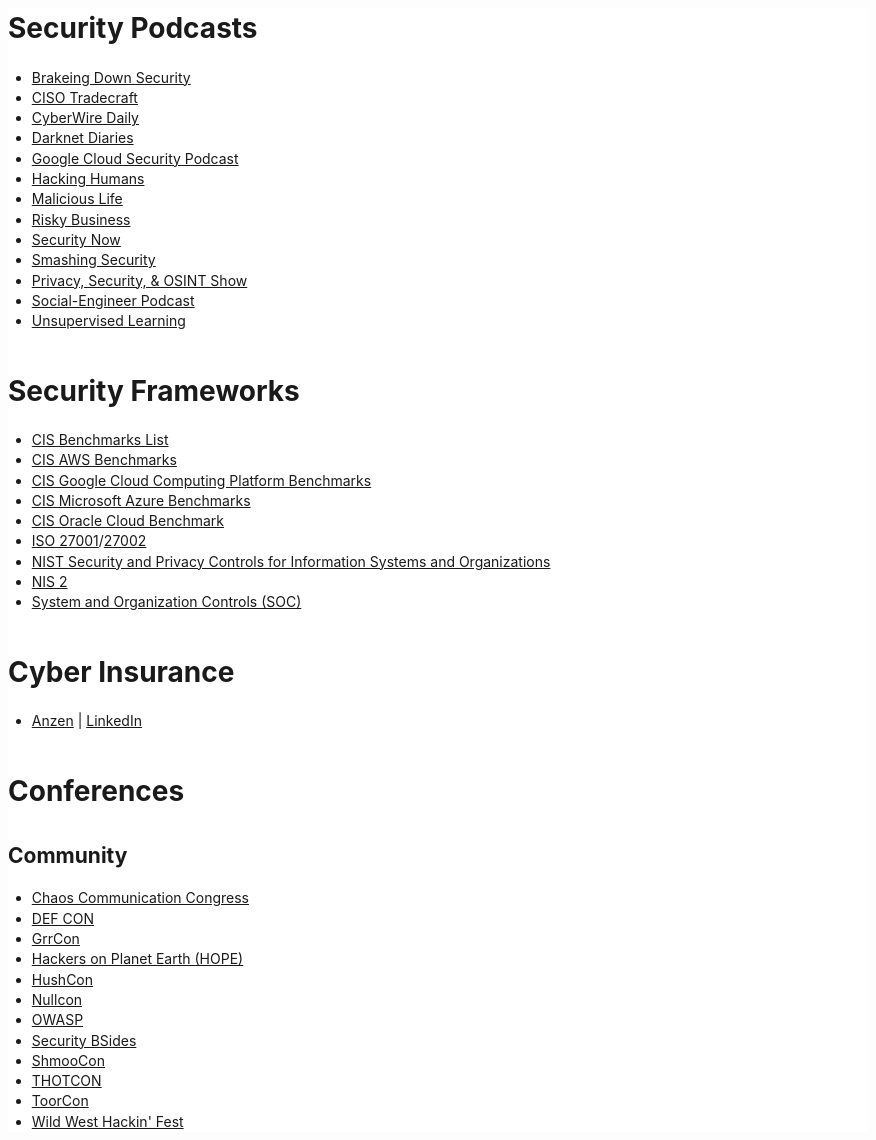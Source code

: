 # Security Podcasts
- [Brakeing Down Security](https://brakeingsecurity.com)
- [CISO Tradecraft](https://cisotradecraft.com)
- [CyberWire Daily](https://thecyberwire.com/podcasts/daily-podcast)
- [Darknet Diaries](https://darknetdiaries.com)
- [Google Cloud Security Podcast](https://cloud.withgoogle.com/cloudsecurity/podcast/)
- [Hacking Humans](https://thecyberwire.com/podcasts/hacking-humans)
- [Malicious Life](https://malicious.life/)
- [Risky Business](https://risky.biz/)
- [Security Now](https://twit.tv/shows/security-now)
- [Smashing Security](https://smashingsecurity.com)
- [Privacy, Security, & OSINT Show](https://inteltechniques.com/podcast.html)
- [Social-Engineer Podcast](https://www.social-engineer.org/category/podcast/)
- [Unsupervised Learning](https://omny.fm/shows/unsupervised-learning)
  
# Security Frameworks
- [CIS Benchmarks List](https://www.cisecurity.org/cis-benchmarks)
- [CIS AWS Benchmarks](https://www.cisecurity.org/benchmark/amazon_web_services)
- [CIS Google Cloud Computing Platform Benchmarks](https://www.cisecurity.org/benchmark/google_cloud_computing_platform)
- [CIS Microsoft Azure Benchmarks](https://www.cisecurity.org/benchmark/azure)
- [CIS Oracle Cloud Benchmark](/www.cisecurity.org/benchmark/oracle_cloud)
- [ISO 27001](https://www.iso.org/standard/27001)/[27002](https://www.iso.org/standard/75652.html)
- [NIST Security and Privacy Controls for Information Systems and Organizations](https://csrc.nist.gov/pubs/sp/800/53/r5/upd1/final)
- [NIS 2](https://digital-strategy.ec.europa.eu/en/policies/nis2-directive)
- [System and Organization Controls (SOC)](https://www.aicpa-cima.com/resources/landing/system-and-organization-controls-soc-suite-of-services)

# Cyber Insurance
- [Anzen](https://www.anzen.com/) | [LinkedIn](https://www.linkedin.com/company/goanzen/)

# Conferences

## Community
- [Chaos Communication Congress](https://events.ccc.de/en/congress/)
- [DEF CON](https://www.defcon.org/)
- [GrrCon](https://grrcon.com/)
- [Hackers on Planet Earth (HOPE)](https://hope.net/)
- [HushCon](https://hushcon.com/)
- [Nullcon](https://nullcon.net/)
- [OWASP](https://owasp.org/)
- [Security BSides](https://bsides.org/)
- [ShmooCon](https://shmoocon.org/)
- [THOTCON](https://thotcon.org/)
- [ToorCon](https://toorcon.net/)
- [Wild West Hackin' Fest](https://www.wildwesthackinfest.com/)
